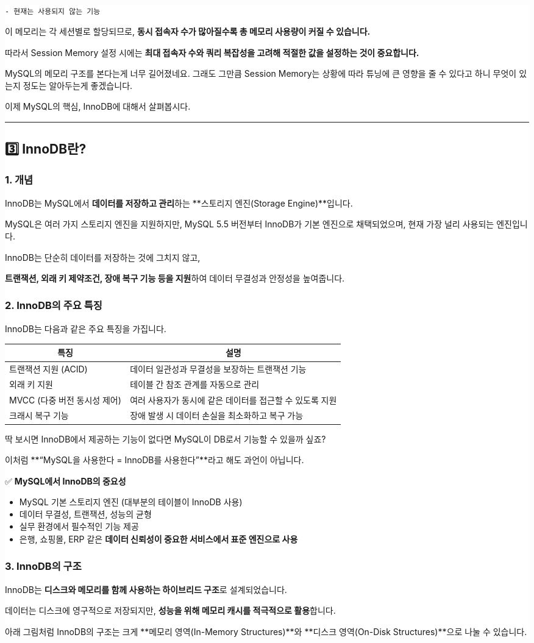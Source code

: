     - 현재는 사용되지 않는 기능

이 메모리는 각 세션별로 할당되므로, **동시 접속자 수가 많아질수록 총 메모리 사용량이 커질 수 있습니다.**

따라서 Session Memory 설정 시에는 **최대 접속자 수와 쿼리 복잡성을 고려해 적절한 값을 설정하는 것이 중요합니다.**

MySQL의 메모리 구조를 본다는게 너무 길어졌네요. 그래도 그만큼 Session Memory는 상황에 따라 튜닝에 큰 영향을 줄 수 있다고 하니 무엇이 있는지 정도는 알아두는게 좋겠습니다.

이제 MySQL의 핵심, InnoDB에 대해서 살펴봅시다.

---

## 3️⃣ **InnoDB란?**

### 1. 개념

InnoDB는 MySQL에서 **데이터를 저장하고 관리**하는 **스토리지 엔진(Storage Engine)**입니다.

MySQL은 여러 가지 스토리지 엔진을 지원하지만, MySQL 5.5 버전부터 InnoDB가 기본 엔진으로 채택되었으며, 현재 가장 널리 사용되는 엔진입니다.

InnoDB는 단순히 데이터를 저장하는 것에 그치지 않고,

**트랜잭션, 외래 키 제약조건, 장애 복구 기능 등을 지원**하여 데이터 무결성과 안정성을 높여줍니다.

### **2. InnoDB의 주요 특징**

InnoDB는 다음과 같은 주요 특징을 가집니다.

| 특징 | 설명 |
| --- | --- |
| 트랜잭션 지원 (ACID) | 데이터 일관성과 무결성을 보장하는 트랜잭션 기능 |
| 외래 키 지원 | 테이블 간 참조 관계를 자동으로 관리 |
| MVCC (다중 버전 동시성 제어) | 여러 사용자가 동시에 같은 데이터를 접근할 수 있도록 지원 |
| 크래시 복구 기능 | 장애 발생 시 데이터 손실을 최소화하고 복구 가능 |

딱 보시면 InnoDB에서 제공하는 기능이 없다면 MySQL이 DB로서 기능할 수 있을까 싶죠?

이처럼 **“MySQL을 사용한다 = InnoDB를 사용한다”**라고 해도 과언이 아닙니다.

✅ **MySQL에서 InnoDB의 중요성**

- MySQL 기본 스토리지 엔진 (대부분의 테이블이 InnoDB 사용)
- 데이터 무결성, 트랜잭션, 성능의 균형
- 실무 환경에서 필수적인 기능 제공
- 은행, 쇼핑몰, ERP 같은 **데이터 신뢰성이 중요한 서비스에서 표준 엔진으로 사용**

### 3. InnoDB의 구조

InnoDB는 **디스크와 메모리를 함께 사용하는 하이브리드 구조**로 설계되었습니다.

데이터는 디스크에 영구적으로 저장되지만, **성능을 위해 메모리 캐시를 적극적으로 활용**합니다.

아래 그림처럼 InnoDB의 구조는 크게 **메모리 영역(In-Memory Structures)**와 **디스크 영역(On-Disk Structures)**으로 나눌 수 있습니다.
